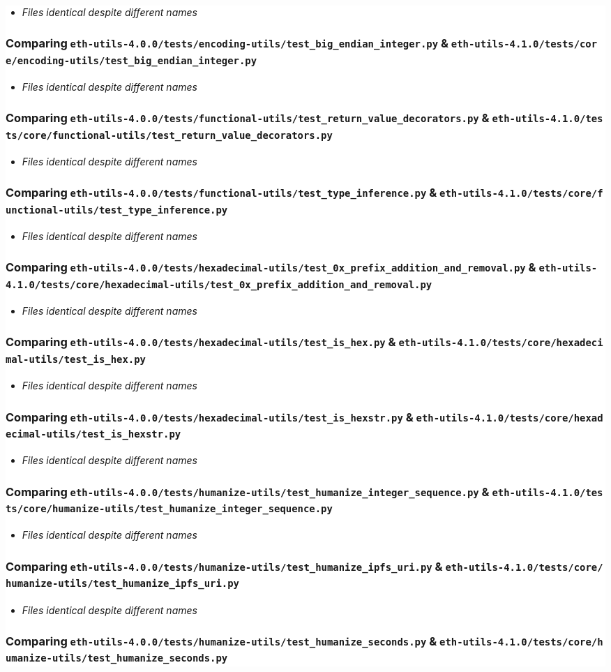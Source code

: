  * *Files identical despite different names*

### Comparing `eth-utils-4.0.0/tests/encoding-utils/test_big_endian_integer.py` & `eth-utils-4.1.0/tests/core/encoding-utils/test_big_endian_integer.py`

 * *Files identical despite different names*

### Comparing `eth-utils-4.0.0/tests/functional-utils/test_return_value_decorators.py` & `eth-utils-4.1.0/tests/core/functional-utils/test_return_value_decorators.py`

 * *Files identical despite different names*

### Comparing `eth-utils-4.0.0/tests/functional-utils/test_type_inference.py` & `eth-utils-4.1.0/tests/core/functional-utils/test_type_inference.py`

 * *Files identical despite different names*

### Comparing `eth-utils-4.0.0/tests/hexadecimal-utils/test_0x_prefix_addition_and_removal.py` & `eth-utils-4.1.0/tests/core/hexadecimal-utils/test_0x_prefix_addition_and_removal.py`

 * *Files identical despite different names*

### Comparing `eth-utils-4.0.0/tests/hexadecimal-utils/test_is_hex.py` & `eth-utils-4.1.0/tests/core/hexadecimal-utils/test_is_hex.py`

 * *Files identical despite different names*

### Comparing `eth-utils-4.0.0/tests/hexadecimal-utils/test_is_hexstr.py` & `eth-utils-4.1.0/tests/core/hexadecimal-utils/test_is_hexstr.py`

 * *Files identical despite different names*

### Comparing `eth-utils-4.0.0/tests/humanize-utils/test_humanize_integer_sequence.py` & `eth-utils-4.1.0/tests/core/humanize-utils/test_humanize_integer_sequence.py`

 * *Files identical despite different names*

### Comparing `eth-utils-4.0.0/tests/humanize-utils/test_humanize_ipfs_uri.py` & `eth-utils-4.1.0/tests/core/humanize-utils/test_humanize_ipfs_uri.py`

 * *Files identical despite different names*

### Comparing `eth-utils-4.0.0/tests/humanize-utils/test_humanize_seconds.py` & `eth-utils-4.1.0/tests/core/humanize-utils/test_humanize_seconds.py`
